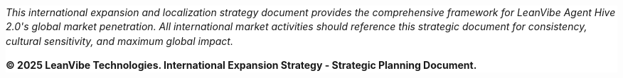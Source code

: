 
*This international expansion and localization strategy document provides the comprehensive framework for LeanVibe Agent Hive 2.0's global market penetration. All international market activities should reference this strategic document for consistency, cultural sensitivity, and maximum global impact.*

**© 2025 LeanVibe Technologies. International Expansion Strategy - Strategic Planning Document.**